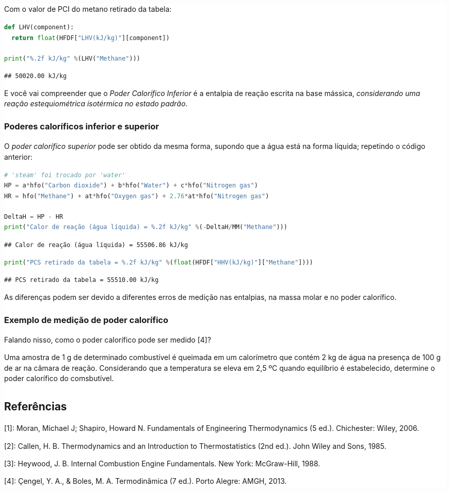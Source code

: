 Com o valor de PCI do metano retirado da tabela:


```python
def LHV(component):
  return float(HFDF["LHV(kJ/kg)"][component])

print("%.2f kJ/kg" %(LHV("Methane")))
```

```
## 50020.00 kJ/kg
```

E você vai compreender que o *Poder Calorífico Inferior* é a entalpia de reação escrita na base mássica, *considerando uma reação estequiométrica isotérmica no estado padrão*.

### Poderes caloríficos inferior e superior

O *poder calorífico superior* pode ser obtido da mesma forma, supondo que a água está na forma líquida; repetindo o código anterior:


```python
# 'steam' foi trocado por 'water'
HP = a*hfo("Carbon dioxide") + b*hfo("Water") + c*hfo("Nitrogen gas")
HR = hfo("Methane") + at*hfo("Oxygen gas") + 2.76*at*hfo("Nitrogen gas")

DeltaH = HP - HR
print("Calor de reação (água líquida) = %.2f kJ/kg" %(-DeltaH/MM("Methane")))
```

```
## Calor de reação (água líquida) = 55506.86 kJ/kg
```

```python
print("PCS retirado da tabela = %.2f kJ/kg" %(float(HFDF["HHV(kJ/kg)"]["Methane"])))
```

```
## PCS retirado da tabela = 55510.00 kJ/kg
```

As diferenças podem ser devido a diferentes erros de medição nas entalpias, na massa molar e no poder calorífico.

### Exemplo de medição de poder calorífico

Falando nisso, como o poder calorífico pode ser medido [4]?

Uma amostra de 1 g de determinado combustível é queimada em um calorímetro que contém 2 kg de água na presença de 100 g de ar na câmara de reação. Considerando que a temperatura se eleva em 2,5 ºC quando equilíbrio é estabelecido, determine o poder calorífico do comsbutível.


## Referências

[1]: Moran, Michael J; Shapiro, Howard N. Fundamentals of Engineering Thermodynamics (5 ed.). Chichester: Wiley, 2006.

[2]: Callen, H. B. Thermodynamics and an Introduction to Thermostatistics (2nd ed.). John Wiley and Sons, 1985.

[3]: Heywood, J. B. Internal Combustion Engine Fundamentals. New York: McGraw-Hill, 1988.

[4]: Çengel, Y. A., & Boles, M. A. Termodinâmica (7 ed.). Porto Alegre: AMGH, 2013.

